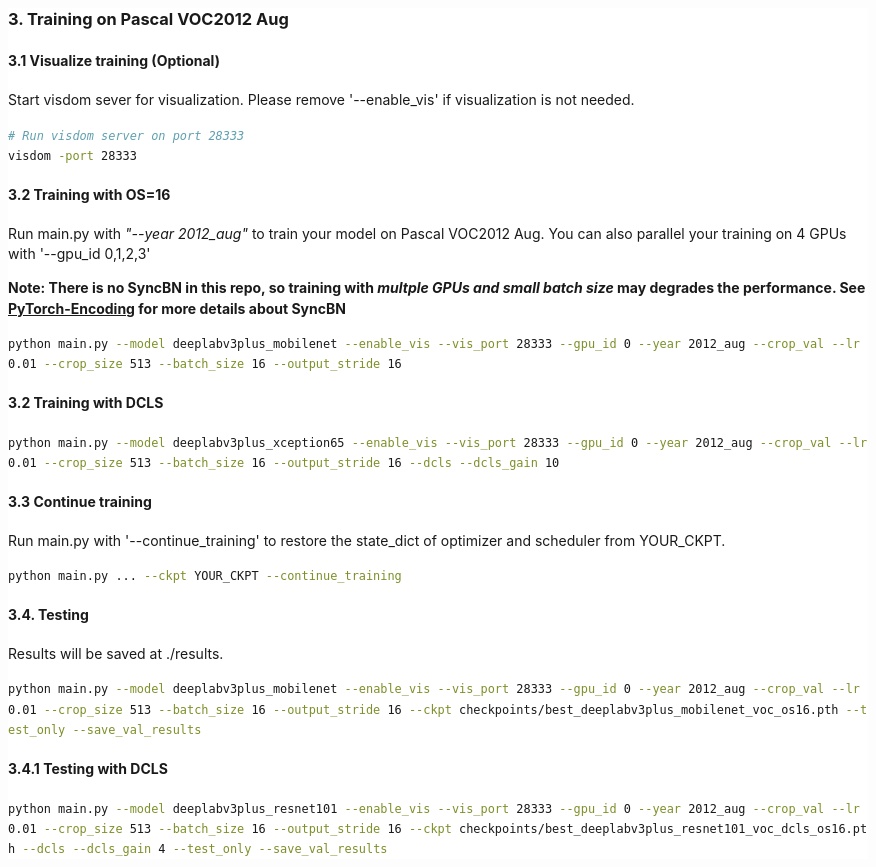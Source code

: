 ### 3. Training on Pascal VOC2012 Aug

#### 3.1 Visualize training (Optional)

Start visdom sever for visualization. Please remove '--enable_vis' if visualization is not needed. 

```bash
# Run visdom server on port 28333
visdom -port 28333
```

#### 3.2 Training with OS=16

Run main.py with *"--year 2012_aug"* to train your model on Pascal VOC2012 Aug. You can also parallel your training on 4 GPUs with '--gpu_id 0,1,2,3'

**Note: There is no SyncBN in this repo, so training with *multple GPUs and small batch size* may degrades the performance. See [PyTorch-Encoding](https://hangzhang.org/PyTorch-Encoding/tutorials/syncbn.html) for more details about SyncBN**

```bash
python main.py --model deeplabv3plus_mobilenet --enable_vis --vis_port 28333 --gpu_id 0 --year 2012_aug --crop_val --lr 0.01 --crop_size 513 --batch_size 16 --output_stride 16
```

#### 3.2 Training with DCLS

```bash
python main.py --model deeplabv3plus_xception65 --enable_vis --vis_port 28333 --gpu_id 0 --year 2012_aug --crop_val --lr 0.01 --crop_size 513 --batch_size 16 --output_stride 16 --dcls --dcls_gain 10
```

#### 3.3 Continue training

Run main.py with '--continue_training' to restore the state_dict of optimizer and scheduler from YOUR_CKPT.

```bash
python main.py ... --ckpt YOUR_CKPT --continue_training
```

#### 3.4. Testing

Results will be saved at ./results.

```bash
python main.py --model deeplabv3plus_mobilenet --enable_vis --vis_port 28333 --gpu_id 0 --year 2012_aug --crop_val --lr 0.01 --crop_size 513 --batch_size 16 --output_stride 16 --ckpt checkpoints/best_deeplabv3plus_mobilenet_voc_os16.pth --test_only --save_val_results
```

#### 3.4.1 Testing with DCLS

```bash
python main.py --model deeplabv3plus_resnet101 --enable_vis --vis_port 28333 --gpu_id 0 --year 2012_aug --crop_val --lr 0.01 --crop_size 513 --batch_size 16 --output_stride 16 --ckpt checkpoints/best_deeplabv3plus_resnet101_voc_dcls_os16.pth --dcls --dcls_gain 4 --test_only --save_val_results
```
